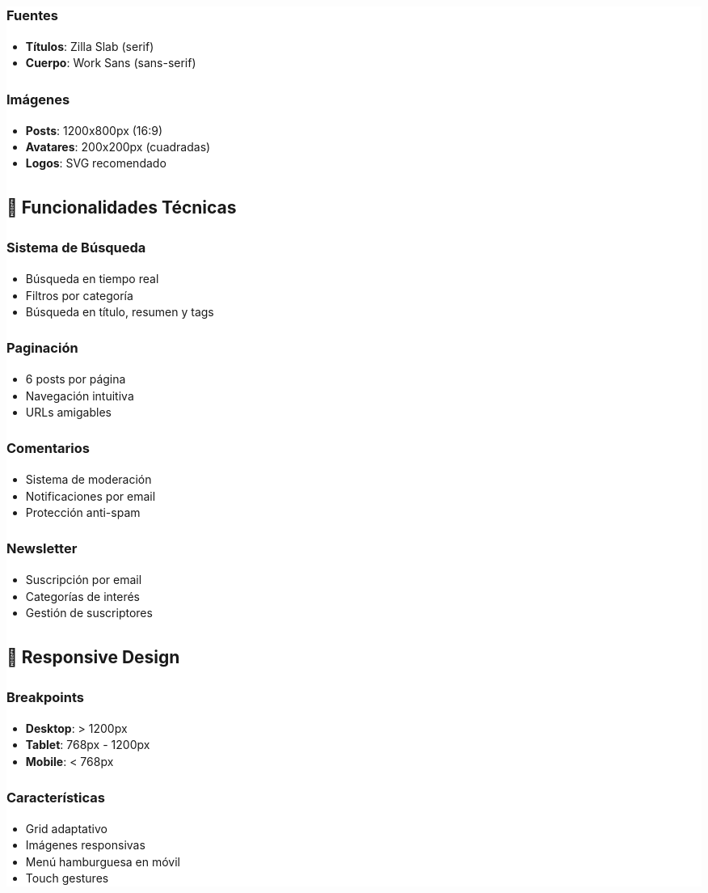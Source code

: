 ### Fuentes

- **Títulos**: Zilla Slab (serif)
- **Cuerpo**: Work Sans (sans-serif)

### Imágenes

- **Posts**: 1200x800px (16:9)
- **Avatares**: 200x200px (cuadradas)
- **Logos**: SVG recomendado

## 🔧 Funcionalidades Técnicas

### Sistema de Búsqueda

- Búsqueda en tiempo real
- Filtros por categoría
- Búsqueda en título, resumen y tags

### Paginación

- 6 posts por página
- Navegación intuitiva
- URLs amigables

### Comentarios

- Sistema de moderación
- Notificaciones por email
- Protección anti-spam

### Newsletter

- Suscripción por email
- Categorías de interés
- Gestión de suscriptores

## 📱 Responsive Design

### Breakpoints

- **Desktop**: > 1200px
- **Tablet**: 768px - 1200px
- **Mobile**: < 768px

### Características

- Grid adaptativo
- Imágenes responsivas
- Menú hamburguesa en móvil
- Touch gestures
